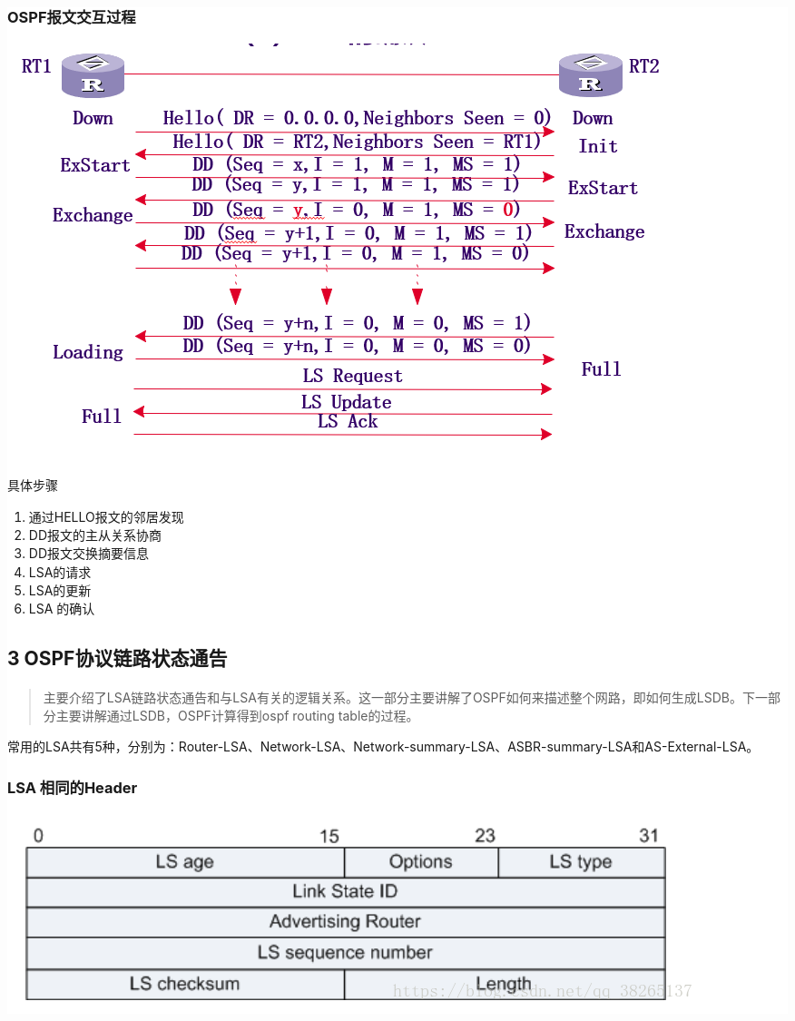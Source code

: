 ### OSPF报文交互过程
![](image/OSPF报文交互过程.png)

具体步骤
1. 通过HELLO报文的邻居发现
2. DD报文的主从关系协商
3. DD报文交换摘要信息
4. LSA的请求
5. LSA的更新
6. LSA 的确认

## 3 OSPF协议链路状态通告

> 主要介绍了LSA链路状态通告和与LSA有关的逻辑关系。这一部分主要讲解了OSPF如何来描述整个网路，即如何生成LSDB。下一部分主要讲解通过LSDB，OSPF计算得到ospf routing table的过程。

常用的LSA共有5种，分别为：Router-LSA、Network-LSA、Network-summary-LSA、ASBR-summary-LSA和AS-External-LSA。

### LSA 相同的Header
![](image/LSAHeader.png)
